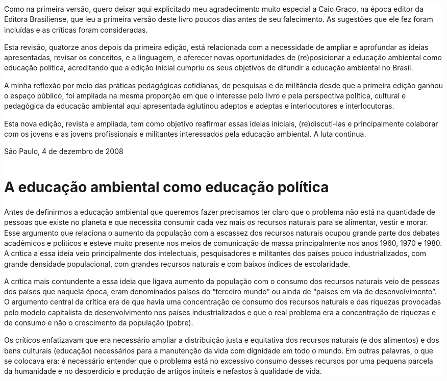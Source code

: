 Como na primeira versão, quero deixar aqui explicitado meu
agradecimento muito especial a Caio Graco, na época editor da Editora
Brasiliense, que leu a primeira versão deste livro poucos dias antes
de seu falecimento. As sugestões que ele fez foram incluídas e as
críticas foram consideradas.

Esta revisão, quatorze anos depois da primeira edição, está
relacionada com a necessidade de ampliar e aprofundar as ideias
apresentadas, revisar os conceitos, e a linguagem, e oferecer novas
oportunidades de (re)posicionar a educação ambiental como educação
política, acreditando que a edição inicial cumpriu os seus objetivos
de difundir a educação ambiental no Brasil.

A minha reflexão por meio das práticas pedagógicas cotidianas, de
pesquisas e de militância desde que a primeira edição ganhou o espaço
público, foi ampliada na mesma proporção em que o interesse pelo livro
e pela perspectiva política, cultural e pedagógica da educação ambiental aqui apresentada aglutinou adeptos e adeptas e
interlocutores e interlocutoras.

Esta nova edição, revista e ampliada, tem como objetivo reafirmar
essas ideias iniciais, (re)discuti-las e principalmente colaborar com
os jovens e as jovens profissionais e militantes interessados pela
educação ambiental. A luta continua.

São Paulo, 4 de dezembro de 2008

# A educação ambiental como educação política

Antes de definirmos a educação ambiental que queremos fazer precisamos
ter claro que o problema não está na quantidade de pessoas que existe
no planeta e que necessita consumir cada vez mais os recursos
naturais para se alimentar, vestir e morar. Esse argumento que
relaciona o aumento da população com a escassez dos recursos naturais
ocupou grande parte dos debates acadêmicos e políticos e esteve muito
presente nos meios de comunicação de massa principalmente nos anos
1960, 1970 e 1980. A crítica a essa ideia veio principalmente dos
intelectuais, pesquisadores e militantes dos países pouco
industrializados, com grande densidade populacional, com grandes
recursos naturais e com baixos índices de escolaridade.

A crítica mais contundente a essa ideia que ligava aumento da
população com o consumo dos recursos naturais veio de pessoas dos
países que naquela época,
eram denominados países do “terceiro mundo” ou ainda de “países em
via de desenvolvimento”. O argumento central da crítica era de que
havia uma concentração de consumo dos recursos naturais e das riquezas
provocadas pelo modelo capitalista de desenvolvimento nos países
industrializados e que o real problema era a concentração de riquezas
e de consumo e não o crescimento da população (pobre).

Os críticos enfatizavam que era necessário ampliar a distribuição
justa e equitativa dos recursos naturais (e dos alimentos) e dos
bens culturais (educação) necessários para a manutenção da vida com
dignidade em todo o mundo. Em outras palavras, o que se colocava
era: é necessário entender que o problema está no excessivo consumo
desses recursos por uma pequena parcela da humanidade e no desperdício
e produção de artigos inúteis e nefastos à qualidade de vida.
